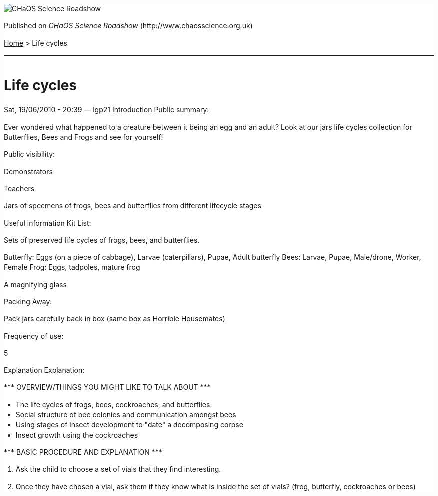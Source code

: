 <img src="http://www.chaosscience.org.uk/sites/default/files/garland_logo.png" alt="CHaOS Science Roadshow" id="logo" class="print-logo" />

Published on *CHaOS Science Roadshow* (<http://www.chaosscience.org.uk>)

[Home](http://www.chaosscience.org.uk/) &gt; Life cycles

------------------------------------------------------------------------

Life cycles
===========

<span class="submitted">Sat, 19/06/2010 - 20:39 — lgp21</span>
Introduction
Public summary: 

Ever wondered what happened to a creature between it being an egg and an adult? Look at our jars life cycles collection for Butterflies, Bees and Frogs and see for yourself!

Public visibility: 

Demonstrators

Teachers

Jars of specmens of frogs, bees and butterflies from different lifecycle stages

Useful information
Kit List: 

Sets of preserved life cycles of frogs, bees, and butterflies.

Butterfly: Eggs (on a piece of cabbage), Larvae (caterpillars), Pupae, Adult butterfly
Bees: Larvae, Pupae, Male/drone, Worker, Female
Frog: Eggs, tadpoles, mature frog

A magnifying glass

Packing Away: 

Pack jars carefully back in box (same box as Horrible Housemates)

Frequency of use: 

5

Explanation
Explanation: 

\*\*\* OVERVIEW/THINGS YOU MIGHT LIKE TO TALK ABOUT \*\*\*

- The life cycles of frogs, bees, cockroaches, and butterflies.
- Social structure of bee colonies and communication amongst bees
- Using stages of insect development to "date" a decomposing corpse
- Insect growth using the cockroaches

\*\*\* BASIC PROCEDURE AND EXPLANATION \*\*\*

1) Ask the child to choose a set of vials that they find interesting.

2) Once they have chosen a vial, ask them if they know what is inside the set of vials? (frog, butterfly, cockroaches or bees)

